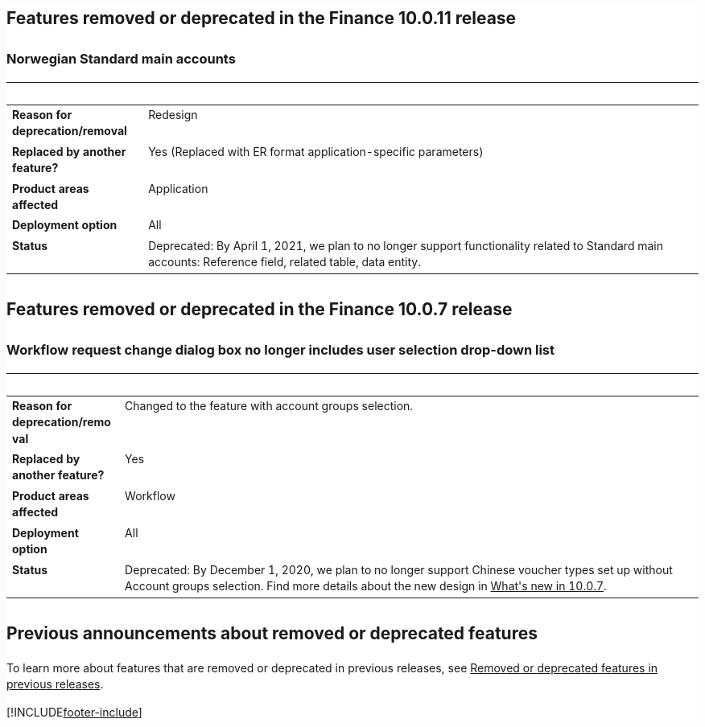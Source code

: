 ## Features removed or deprecated in the Finance 10.0.11 release

### Norwegian Standard main accounts

| &nbsp; | &nbsp; |
|------------|--------------------|
| **Reason for deprecation/removal** | Redesign  |
| **Replaced by another feature?**   | Yes (Replaced with ER format application-specific parameters) |
| **Product areas affected**         | Application |
| **Deployment option**              | All |
| **Status**                         | Deprecated: By April 1, 2021, we plan to no longer support functionality related to Standard main accounts: Reference field, related table, data entity. |

## Features removed or deprecated in the Finance 10.0.7 release

### Workflow request change dialog box no longer includes user selection drop-down list

| &nbsp; | &nbsp; |
|------------|--------------------|
| **Reason for deprecation/removal** | Changed to the feature with account groups selection.  |
| **Replaced by another feature?**   | Yes |
| **Product areas affected**         | Workflow |
| **Deployment option**              | All |
| **Status**                         | Deprecated: By December 1, 2020, we plan to no longer support Chinese voucher types set up without Account groups selection. Find more details about the new design in [What's new in 10.0.7](../dev-itpro/whats-new-changed-10-0-7.md). |

## Previous announcements about removed or deprecated features
To learn more about features that are removed or deprecated in previous releases, see [Removed or deprecated features in previous releases](../../fin-ops-core/dev-itpro/migration-upgrade/deprecated-features.md).


[!INCLUDE[footer-include](../../includes/footer-banner.md)]

